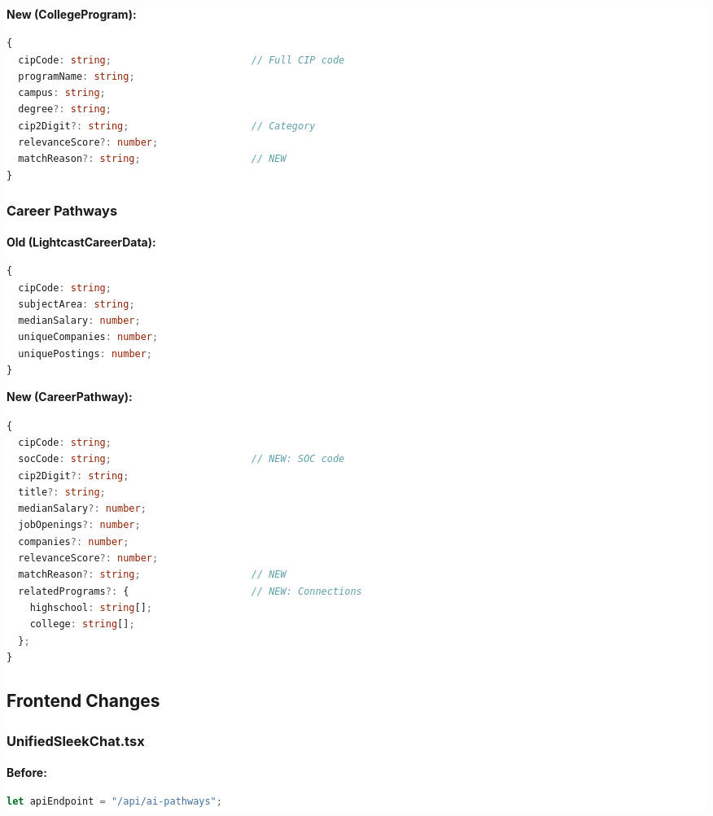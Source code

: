 **New (CollegeProgram):**
```typescript
{
  cipCode: string;                        // Full CIP code
  programName: string;
  campus: string;
  degree?: string;
  cip2Digit?: string;                     // Category
  relevanceScore?: number;
  matchReason?: string;                   // NEW
}
```

### Career Pathways

**Old (LightcastCareerData):**
```typescript
{
  cipCode: string;
  subjectArea: string;
  medianSalary: number;
  uniqueCompanies: number;
  uniquePostings: number;
}
```

**New (CareerPathway):**
```typescript
{
  cipCode: string;
  socCode: string;                        // NEW: SOC code
  cip2Digit?: string;
  title?: string;
  medianSalary?: number;
  jobOpenings?: number;
  companies?: number;
  relevanceScore?: number;
  matchReason?: string;                   // NEW
  relatedPrograms?: {                     // NEW: Connections
    highschool: string[];
    college: string[];
  };
}
```

## Frontend Changes

### UnifiedSleekChat.tsx

**Before:**
```typescript
let apiEndpoint = "/api/ai-pathways";
```

